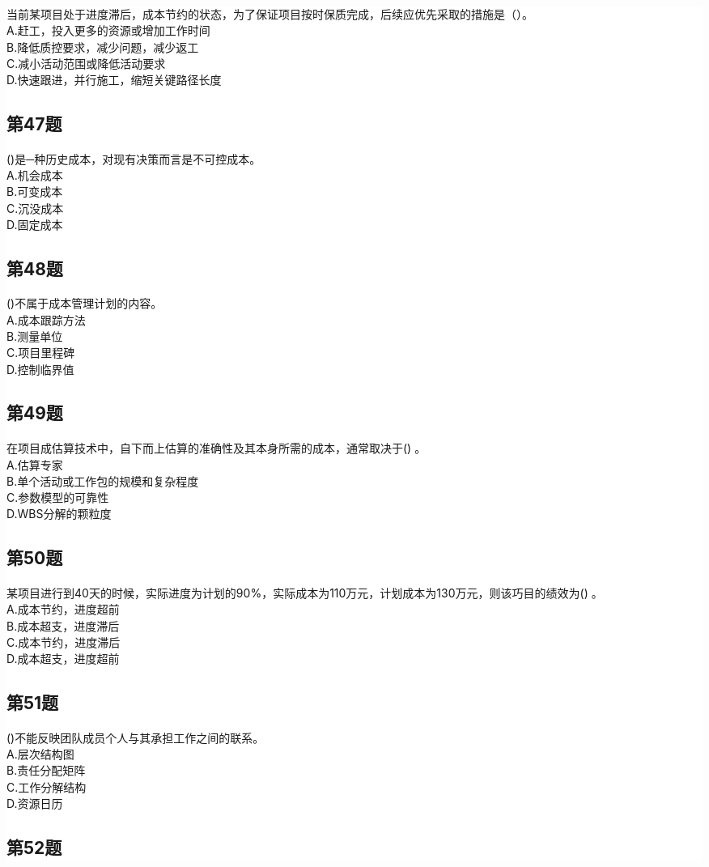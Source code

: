 当前某项目处于进度滞后，成本节约的状态，为了保证项目按时保质完成，后续应优先采取的措施是（）。  
A.赶工，投入更多的资源或增加工作时间  
B.降低质控要求，减少问题，减少返工  
C.减小活动范围或降低活动要求  
D.快速跟进，并行施工，缩短关键路径长度  


## 第47题 ##

()是─种历史成本，对现有决策而言是不可控成本。  
A.机会成本  
B.可变成本  
C.沉没成本  
D.固定成本  


## 第48题 ##

()不属于成本管理计划的内容。  
A.成本跟踪方法  
B.测量单位  
C.项目里程碑  
D.控制临界值  


## 第49题 ##

在项目成估算技术中，自下而上估算的准确性及其本身所需的成本，通常取决于() 。  
A.估算专家  
B.单个活动或工作包的规模和复杂程度  
C.参数模型的可靠性  
D.WBS分解的颗粒度  


## 第50题 ##

某项目进行到40天的时候，实际进度为计划的90%，实际成本为110万元，计划成本为130万元，则该巧目的绩效为() 。  
A.成本节约，进度超前  
B.成本超支，进度滞后  
C.成本节约，进度滞后  
D.成本超支，进度超前  


## 第51题 ##

()不能反映团队成员个人与其承担工作之间的联系。  
A.层次结构图  
B.责任分配矩阵  
C.工作分解结构  
D.资源日历  


## 第52题 ##
